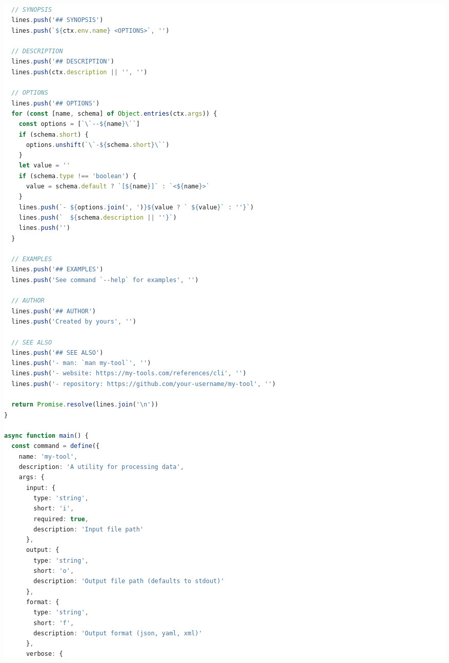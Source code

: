 ```ts [cli.ts]
  // SYNOPSIS
  lines.push('## SYNOPSIS')
  lines.push(`${ctx.env.name} <OPTIONS>`, '')

  // DESCRIPTION
  lines.push('## DESCRIPTION')
  lines.push(ctx.description || '', '')

  // OPTIONS
  lines.push('## OPTIONS')
  for (const [name, schema] of Object.entries(ctx.args)) {
    const options = [`\`--${name}\``]
    if (schema.short) {
      options.unshift(`\`-${schema.short}\``)
    }
    let value = ''
    if (schema.type !== 'boolean') {
      value = schema.default ? `[${name}]` : `<${name}>`
    }
    lines.push(`- ${options.join(', ')}${value ? ` ${value}` : ''}`)
    lines.push(`  ${schema.description || ''}`)
    lines.push('')
  }

  // EXAMPLES
  lines.push('## EXAMPLES')
  lines.push('See command `--help` for examples', '')

  // AUTHOR
  lines.push('## AUTHOR')
  lines.push('Created by yours', '')

  // SEE ALSO
  lines.push('## SEE ALSO')
  lines.push('- man: `man my-tool`', '')
  lines.push('- website: https://my-tools.com/references/cli', '')
  lines.push('- repository: https://github.com/your-username/my-tool', '')

  return Promise.resolve(lines.join('\n'))
}

async function main() {
  const command = define({
    name: 'my-tool',
    description: 'A utility for processing data',
    args: {
      input: {
        type: 'string',
        short: 'i',
        required: true,
        description: 'Input file path'
      },
      output: {
        type: 'string',
        short: 'o',
        description: 'Output file path (defaults to stdout)'
      },
      format: {
        type: 'string',
        short: 'f',
        description: 'Output format (json, yaml, xml)'
      },
      verbose: {
```